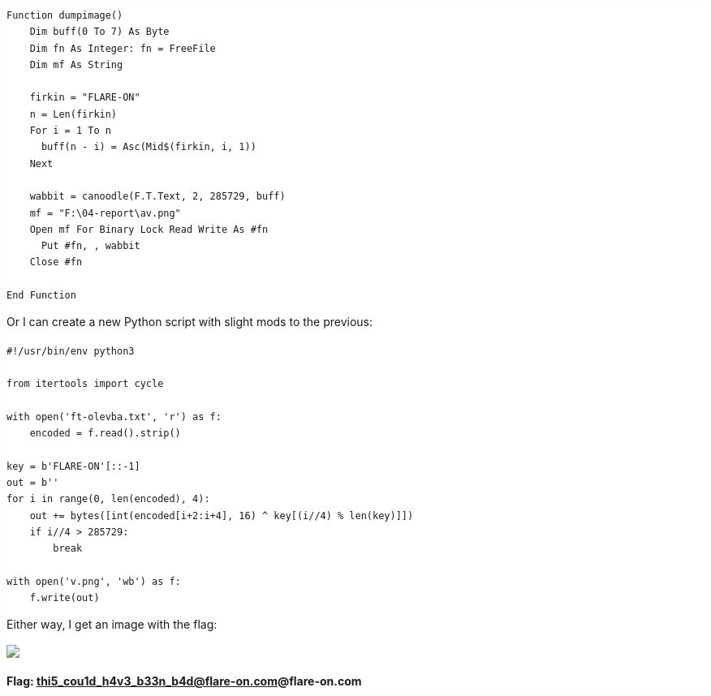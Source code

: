     
    
    Function dumpimage()
        Dim buff(0 To 7) As Byte
        Dim fn As Integer: fn = FreeFile
        Dim mf As String
    
        firkin = "FLARE-ON"
        n = Len(firkin)
        For i = 1 To n
          buff(n - i) = Asc(Mid$(firkin, i, 1))
        Next
        
        wabbit = canoodle(F.T.Text, 2, 285729, buff)
        mf = "F:\04-report\av.png"
        Open mf For Binary Lock Read Write As #fn
          Put #fn, , wabbit
        Close #fn
    
    End Function
    

Or I can create a new Python script with slight mods to the previous:

    
    
    #!/usr/bin/env python3
    
    from itertools import cycle
    
    with open('ft-olevba.txt', 'r') as f:
        encoded = f.read().strip()
    
    key = b'FLARE-ON'[::-1]
    out = b''
    for i in range(0, len(encoded), 4):
        out += bytes([int(encoded[i+2:i+4], 16) ^ key[(i//4) % len(key)]])
        if i//4 > 285729:
            break
    
    with open('v.png', 'wb') as f:
        f.write(out)
    

Either way, I get an image with the flag:

![](https://0xdfimages.gitlab.io/img/flareon-report-v.png)

**Flag: thi5_cou1d_h4v3_b33n_b4d@flare-on.com@flare-on.com**

[](/flare-on-2020/report)

